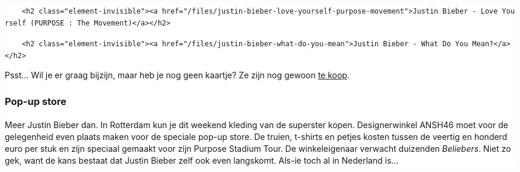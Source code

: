   
  <div class="content">
    <div class="media-youtube-video file media-element file-default media-youtube-2">
  <iframe class="media-youtube-player" width="640" height="390" title="DJ Snake ft. Justin Bieber - Let Me Love You [Lyric Video]" src="https://www.youtube.com/embed/SMs0GnYze34?wmode=opaque&controls=" name="DJ Snake ft. Justin Bieber - Let Me Love You [Lyric Video]" frameborder="0" allowfullscreen="">Video van DJ Snake ft. Justin Bieber - Let Me Love You [Lyric Video]</iframe>
</div>
  </div>

  
</div>
</div>
<p><div class="media media-element-container media-default"><div id="file-417691" class="file file-video file-video-youtube">

        <h2 class="element-invisible"><a href="/files/justin-bieber-love-yourself-purpose-movement">Justin Bieber - Love Yourself (PURPOSE : The Movement)</a></h2>
    
  
  <div class="content">
    <div class="media-youtube-video file media-element file-default media-youtube-3">
  <iframe class="media-youtube-player" width="640" height="390" title="Justin Bieber - Love Yourself  (PURPOSE : The Movement)" src="https://www.youtube.com/embed/oyEuk8j8imI?wmode=opaque&controls=" name="Justin Bieber - Love Yourself  (PURPOSE : The Movement)" frameborder="0" allowfullscreen="">Video van Justin Bieber - Love Yourself  (PURPOSE : The Movement)</iframe>
</div>
  </div>

  
</div>
</div>
<p><div class="media media-element-container media-default"><div id="file-12909" class="file file-video file-video-youtube">

        <h2 class="element-invisible"><a href="/files/justin-bieber-what-do-you-mean">Justin Bieber - What Do You Mean?</a></h2>
    
  
  <div class="content">
    <div class="media-youtube-video file media-element file-default media-youtube-4">
  <iframe class="media-youtube-player" width="640" height="390" title="Justin Bieber - What Do You Mean?" src="https://www.youtube.com/embed/DK_0jXPuIr0?wmode=opaque&controls=" name="Justin Bieber - What Do You Mean?" frameborder="0" allowfullscreen="">Video van Justin Bieber - What Do You Mean?</iframe>
</div>
  </div>

  
</div>
</div>
<p>Psst... Wil je er graag bijzijn, maar heb je nog geen kaartje? Ze zijn nog gewoon <a href="http://www.pinkpop.nl/2017/">te koop</a>.</p>
<h3>Pop-up store</h3>
<p>Meer Justin Bieber dan. In Rotterdam kun je dit weekend kleding van de superster kopen. Designerwinkel ANSH46 moet voor de gelegenheid even plaats maken voor de speciale pop-up store. De truien, t-shirts en petjes kosten tussen de veertig en honderd euro per stuk en zijn speciaal gemaakt voor zijn Purpose Stadium Tour. De winkeleigenaar verwacht duizenden <em>Beliebers</em>. Niet zo gek, want de kans bestaat dat Justin Bieber zelf ook even langskomt. Als-ie toch al in Nederland is...<div class="media media-element-container media-default"><div id="file-417692" class="file file-image file-image-jpeg">
